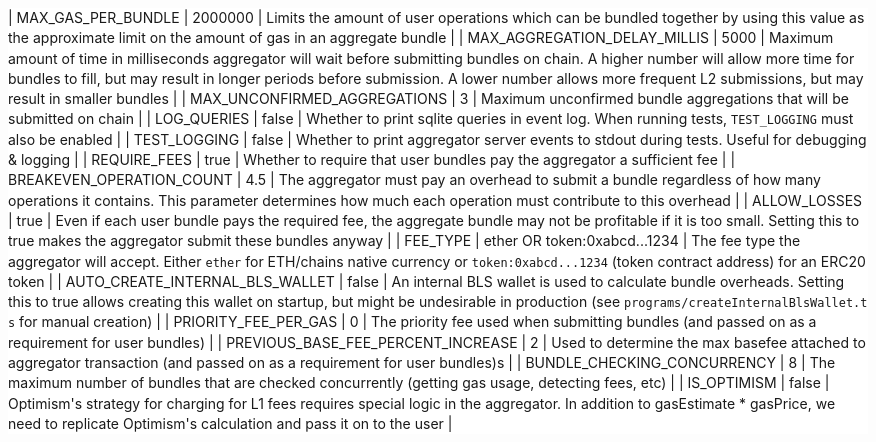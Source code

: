 | MAX_GAS_PER_BUNDLE                    | 2000000                                                            | Limits the amount of user operations which can be bundled together by using this value as the approximate limit on the amount of gas in an aggregate bundle                                                                                                                                         |
| MAX_AGGREGATION_DELAY_MILLIS          | 5000                                                               | Maximum amount of time in milliseconds aggregator will wait before submitting bundles on chain. A higher number will allow more time for bundles to fill, but may result in longer periods before submission. A lower number allows more frequent L2 submissions, but may result in smaller bundles |
| MAX_UNCONFIRMED_AGGREGATIONS          | 3                                                                  | Maximum unconfirmed bundle aggregations that will be submitted on chain                                                                                                                                                                                                                             |
| LOG_QUERIES                           | false                                                              | Whether to print sqlite queries in event log. When running tests, `TEST_LOGGING` must also be enabled                                                                                                                                                                                               |
| TEST_LOGGING                          | false                                                              | Whether to print aggregator server events to stdout during tests. Useful for debugging & logging                                                                                                                                                                                                    |
| REQUIRE_FEES                          | true                                                               | Whether to require that user bundles pay the aggregator a sufficient fee                                                                                                                                                                                                                            |
| BREAKEVEN_OPERATION_COUNT             | 4.5                                                                | The aggregator must pay an overhead to submit a bundle regardless of how many operations it contains. This parameter determines how much each operation must contribute to this overhead                                                                                                            |
| ALLOW_LOSSES                          | true                                                               | Even if each user bundle pays the required fee, the aggregate bundle may not be profitable if it is too small. Setting this to true makes the aggregator submit these bundles anyway                                                                                                                |
| FEE_TYPE                              | ether OR token:0xabcd...1234                                       | The fee type the aggregator will accept. Either `ether` for ETH/chains native currency or `token:0xabcd...1234` (token contract address) for an ERC20 token                                                                                                                                         |
| AUTO_CREATE_INTERNAL_BLS_WALLET       | false                                                              | An internal BLS wallet is used to calculate bundle overheads. Setting this to true allows creating this wallet on startup, but might be undesirable in production (see `programs/createInternalBlsWallet.ts` for manual creation)                                                                   |
| PRIORITY_FEE_PER_GAS                  | 0                                                                  | The priority fee used when submitting bundles (and passed on as a requirement for user bundles)                                                                                                                                                                                                     |
| PREVIOUS_BASE_FEE_PERCENT_INCREASE    | 2                                                                  | Used to determine the max basefee attached to aggregator transaction (and passed on as a requirement for user bundles)s                                                                                                                                                                             |
| BUNDLE_CHECKING_CONCURRENCY           | 8                                                                  | The maximum number of bundles that are checked concurrently (getting gas usage, detecting fees, etc)                                                                                                                                                                                                |
| IS_OPTIMISM                           | false                                                              | Optimism's strategy for charging for L1 fees requires special logic in the aggregator. In addition to gasEstimate * gasPrice, we need to replicate Optimism's calculation and pass it on to the user                                                                                                |
